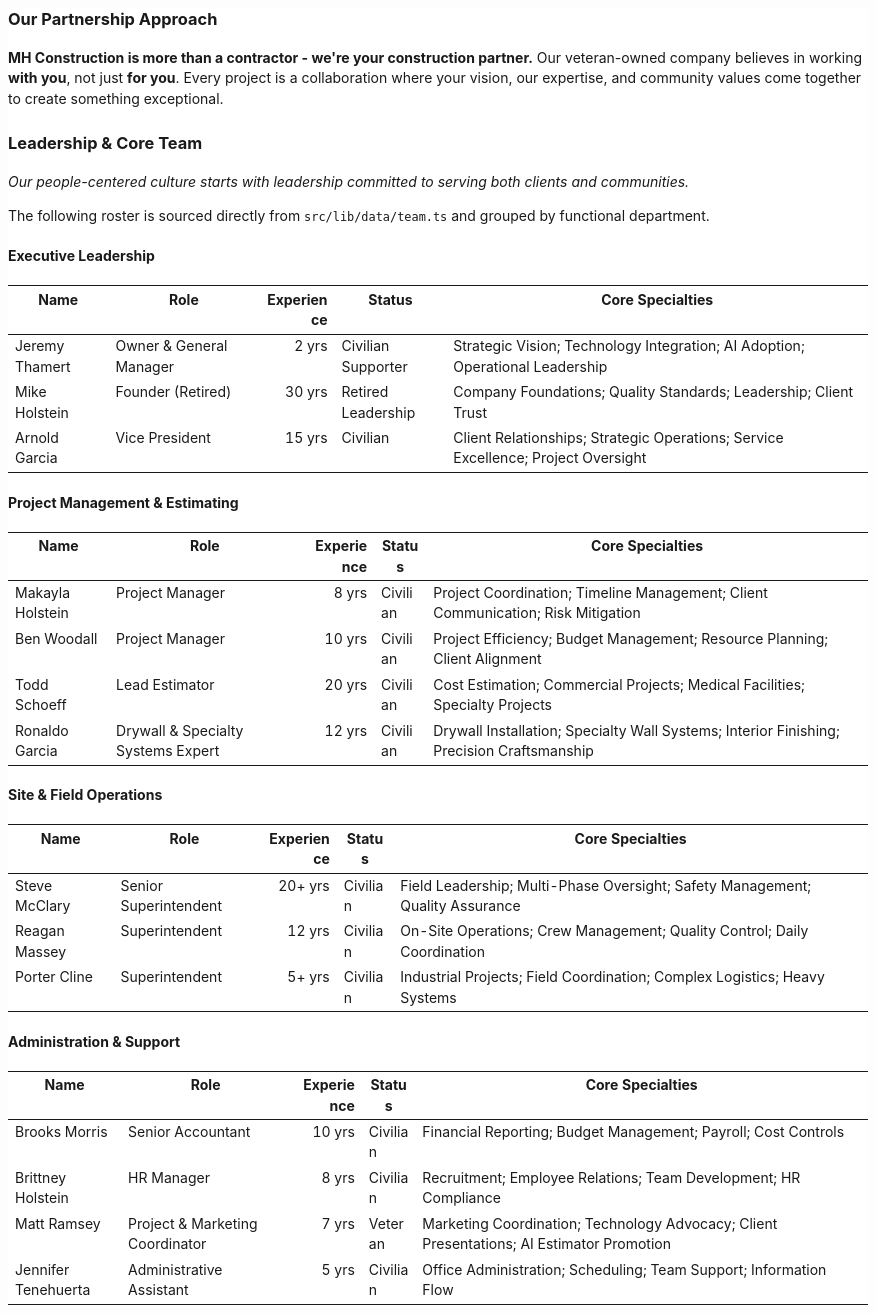 
### Our Partnership Approach

**MH Construction is more than a contractor - we're your construction partner.** Our veteran-owned company believes in working **with you**, not just **for you**. Every project is a collaboration where your vision, our expertise, and community values come together to create something exceptional.

### Leadership & Core Team

*Our people-centered culture starts with leadership committed to serving both clients and communities.*

The following roster is sourced directly from `src/lib/data/team.ts` and grouped by functional department.

#### Executive Leadership

| Name | Role | Experience | Status | Core Specialties |
|------|------|-----------:|--------|------------------|
| Jeremy Thamert | Owner & General Manager | 2 yrs | Civilian Supporter | Strategic Vision; Technology Integration; AI Adoption; Operational Leadership |
| Mike Holstein | Founder (Retired) | 30 yrs | Retired Leadership | Company Foundations; Quality Standards; Leadership; Client Trust |
| Arnold Garcia | Vice President | 15 yrs | Civilian | Client Relationships; Strategic Operations; Service Excellence; Project Oversight |

#### Project Management & Estimating

| Name | Role | Experience | Status | Core Specialties |
|------|------|-----------:|--------|------------------|
| Makayla Holstein | Project Manager | 8 yrs | Civilian | Project Coordination; Timeline Management; Client Communication; Risk Mitigation |
| Ben Woodall | Project Manager | 10 yrs | Civilian | Project Efficiency; Budget Management; Resource Planning; Client Alignment |
| Todd Schoeff | Lead Estimator | 20 yrs | Civilian | Cost Estimation; Commercial Projects; Medical Facilities; Specialty Projects |
| Ronaldo Garcia | Drywall & Specialty Systems Expert | 12 yrs | Civilian | Drywall Installation; Specialty Wall Systems; Interior Finishing; Precision Craftsmanship |

#### Site & Field Operations

| Name | Role | Experience | Status | Core Specialties |
|------|------|-----------:|--------|------------------|
| Steve McClary | Senior Superintendent | 20+ yrs | Civilian | Field Leadership; Multi-Phase Oversight; Safety Management; Quality Assurance |
| Reagan Massey | Superintendent | 12 yrs | Civilian | On-Site Operations; Crew Management; Quality Control; Daily Coordination |
| Porter Cline | Superintendent | 5+ yrs | Civilian | Industrial Projects; Field Coordination; Complex Logistics; Heavy Systems |

#### Administration & Support

| Name | Role | Experience | Status | Core Specialties |
|------|------|-----------:|--------|------------------|
| Brooks Morris | Senior Accountant | 10 yrs | Civilian | Financial Reporting; Budget Management; Payroll; Cost Controls |
| Brittney Holstein | HR Manager | 8 yrs | Civilian | Recruitment; Employee Relations; Team Development; HR Compliance |
| Matt Ramsey | Project & Marketing Coordinator | 7 yrs | Veteran | Marketing Coordination; Technology Advocacy; Client Presentations; AI Estimator Promotion |
| Jennifer Tenehuerta | Administrative Assistant | 5 yrs | Civilian | Office Administration; Scheduling; Team Support; Information Flow |

